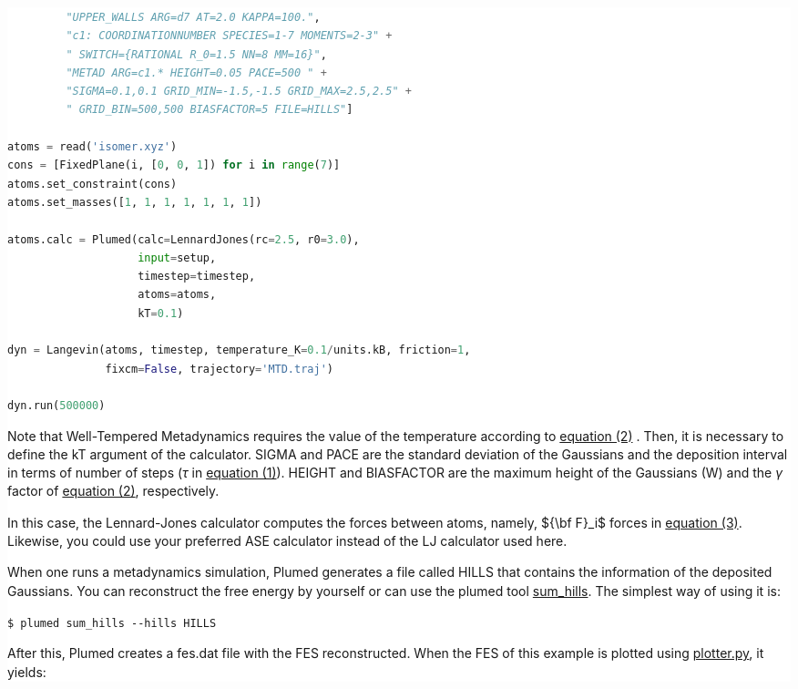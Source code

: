 ```python
         "UPPER_WALLS ARG=d7 AT=2.0 KAPPA=100.",
         "c1: COORDINATIONNUMBER SPECIES=1-7 MOMENTS=2-3" +
         " SWITCH={RATIONAL R_0=1.5 NN=8 MM=16}",
         "METAD ARG=c1.* HEIGHT=0.05 PACE=500 " +
         "SIGMA=0.1,0.1 GRID_MIN=-1.5,-1.5 GRID_MAX=2.5,2.5" +
         " GRID_BIN=500,500 BIASFACTOR=5 FILE=HILLS"]

atoms = read('isomer.xyz')
cons = [FixedPlane(i, [0, 0, 1]) for i in range(7)]
atoms.set_constraint(cons)
atoms.set_masses([1, 1, 1, 1, 1, 1, 1])

atoms.calc = Plumed(calc=LennardJones(rc=2.5, r0=3.0),
                    input=setup,
                    timestep=timestep,
                    atoms=atoms,
                    kT=0.1)

dyn = Langevin(atoms, timestep, temperature_K=0.1/units.kB, friction=1,
               fixcm=False, trajectory='MTD.traj')

dyn.run(500000)
```

Note that Well-Tempered Metadynamics requires the value of the temperature 
according to [equation (2)](#hills) . Then, it is necessary to define the 
kT argument of the calculator. SIGMA and PACE are the 
standard deviation of the Gaussians and the deposition interval in terms of 
number of steps ($\tau$ in [equation (1)](#bias)). HEIGHT and 
BIASFACTOR are the maximum height of the Gaussians (W) and the $\gamma$ factor 
of [equation (2)](#hills), respectively.

In this case, the Lennard-Jones calculator computes the forces between atoms,
namely, ${\bf F}_i$ forces in [equation (3)](#force). 
Likewise, you could use your preferred ASE calculator instead of the LJ calculator used here.

When one runs a metadynamics simulation, Plumed generates a file called HILLS 
that contains the information of the deposited Gaussians. You can reconstruct 
the free energy by yourself or can use the plumed tool 
[sum_hills](https://www.plumed.org/doc-v2.7/user-doc/html/sum_hills.html). 
The simplest way of using it is:

```
$ plumed sum_hills --hills HILLS
```
After this, Plumed creates a fes.dat file with the FES reconstructed. When the 
FES of this example is plotted using [plotter.py](https://github.com/Sucerquia/ASE-PLUMED_tutorial/blob/master/files/plotter.py), it yields:

<div align="center">